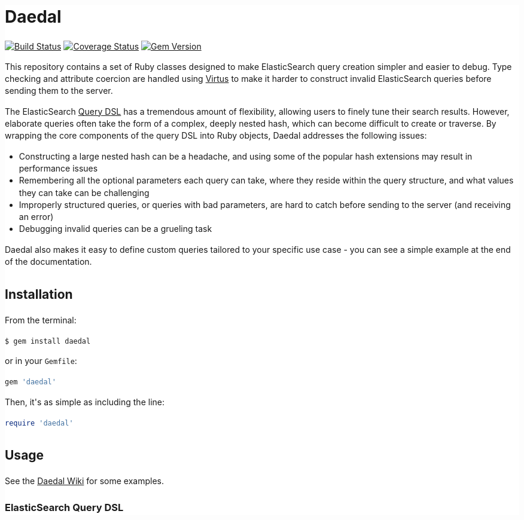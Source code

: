 Daedal
======
[![Build Status](https://travis-ci.org/cschuch/daedal.png?branch=master)](https://travis-ci.org/cschuch/daedal)
[![Coverage Status](https://coveralls.io/repos/cschuch/daedal/badge.png)](https://coveralls.io/r/cschuch/daedal)
[![Gem Version](https://badge.fury.io/rb/daedal.png)](http://badge.fury.io/rb/daedal)

This repository contains a set of Ruby classes designed to make ElasticSearch
query creation simpler and easier to debug. Type checking and attribute
coercion are handled using [Virtus](https://github.com/solnic/virtus) to make
it harder to construct invalid ElasticSearch queries before sending them to the server.

The ElasticSearch [Query DSL](http://www.elasticsearch.org/guide/en/elasticsearch/reference/current/query-dsl.html)
has a tremendous amount of flexibility, allowing users to finely tune their search results.
However, elaborate queries often take the form of a complex, deeply nested hash,
which can become difficult to create or traverse. By wrapping the core components of the
query DSL into Ruby objects, Daedal addresses the following issues:

* Constructing a large nested hash can be a headache, and using some of the popular hash extensions may result in performance issues
* Remembering all the optional parameters each query can take, where they reside within the query structure, and what values they can take can be challenging
* Improperly structured queries, or queries with bad parameters, are hard to catch before sending to the server (and receiving an error)
* Debugging invalid queries can be a grueling task

Daedal also makes it easy to define custom queries tailored to your specific use case - you can see
a simple example at the end of the documentation.

Installation
------------

From the terminal:
``` terminal
$ gem install daedal
```

or in your `Gemfile`:

``` ruby
gem 'daedal'
```

Then, it's as simple as including the line:

``` ruby
require 'daedal'
```

Usage
--------

See the [Daedal Wiki](https://github.com/cschuch/daedal/wiki) for some examples.

### ElasticSearch Query DSL
